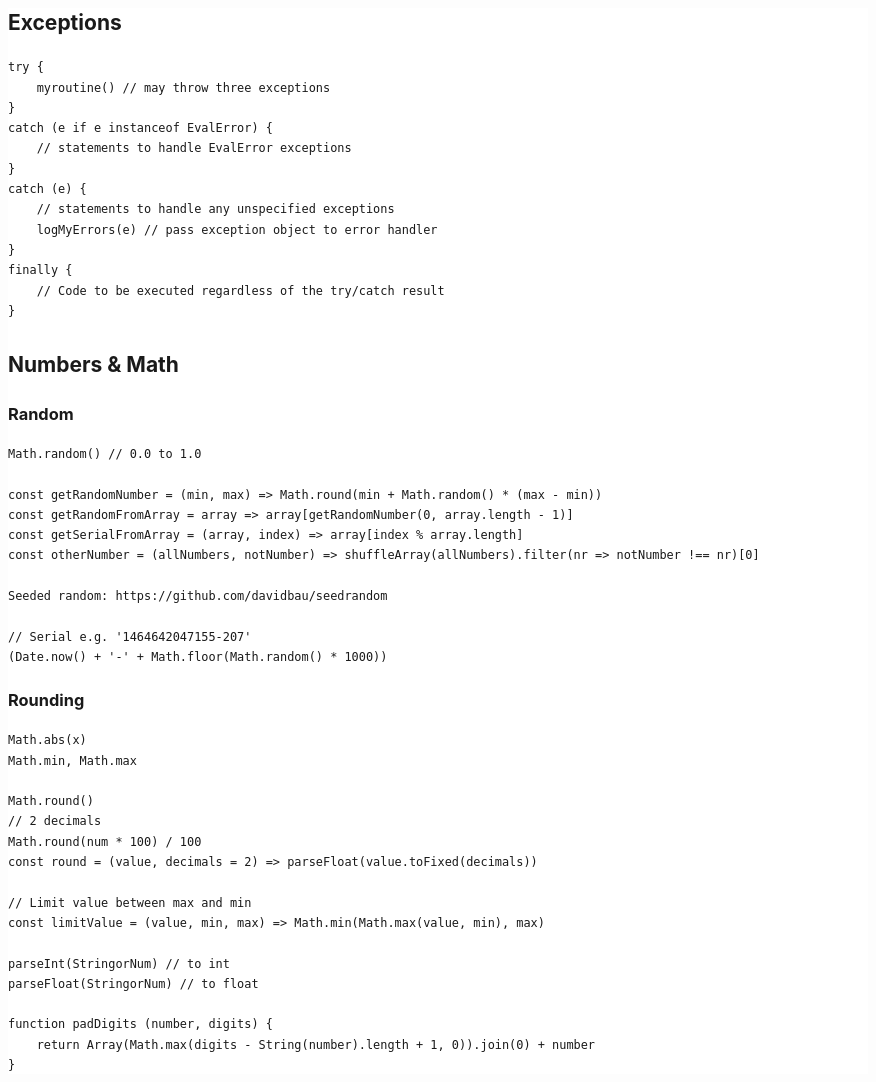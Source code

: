 
## Exceptions

	try {
		myroutine() // may throw three exceptions
	}
	catch (e if e instanceof EvalError) {
		// statements to handle EvalError exceptions
	}
	catch (e) {
		// statements to handle any unspecified exceptions
		logMyErrors(e) // pass exception object to error handler
	}
	finally {
		// Code to be executed regardless of the try/catch result
	}

## Numbers & Math

### Random

	Math.random() // 0.0 to 1.0

	const getRandomNumber = (min, max) => Math.round(min + Math.random() * (max - min))
	const getRandomFromArray = array => array[getRandomNumber(0, array.length - 1)]
	const getSerialFromArray = (array, index) => array[index % array.length]
	const otherNumber = (allNumbers, notNumber) => shuffleArray(allNumbers).filter(nr => notNumber !== nr)[0]

	Seeded random: https://github.com/davidbau/seedrandom

	// Serial e.g. '1464642047155-207'
	(Date.now() + '-' + Math.floor(Math.random() * 1000))

### Rounding

	Math.abs(x)
	Math.min, Math.max

	Math.round()
	// 2 decimals
	Math.round(num * 100) / 100
	const round = (value, decimals = 2) => parseFloat(value.toFixed(decimals))

	// Limit value between max and min
	const limitValue = (value, min, max) => Math.min(Math.max(value, min), max)

	parseInt(StringorNum) // to int
	parseFloat(StringorNum) // to float

	function padDigits (number, digits) {
		return Array(Math.max(digits - String(number).length + 1, 0)).join(0) + number
	}
